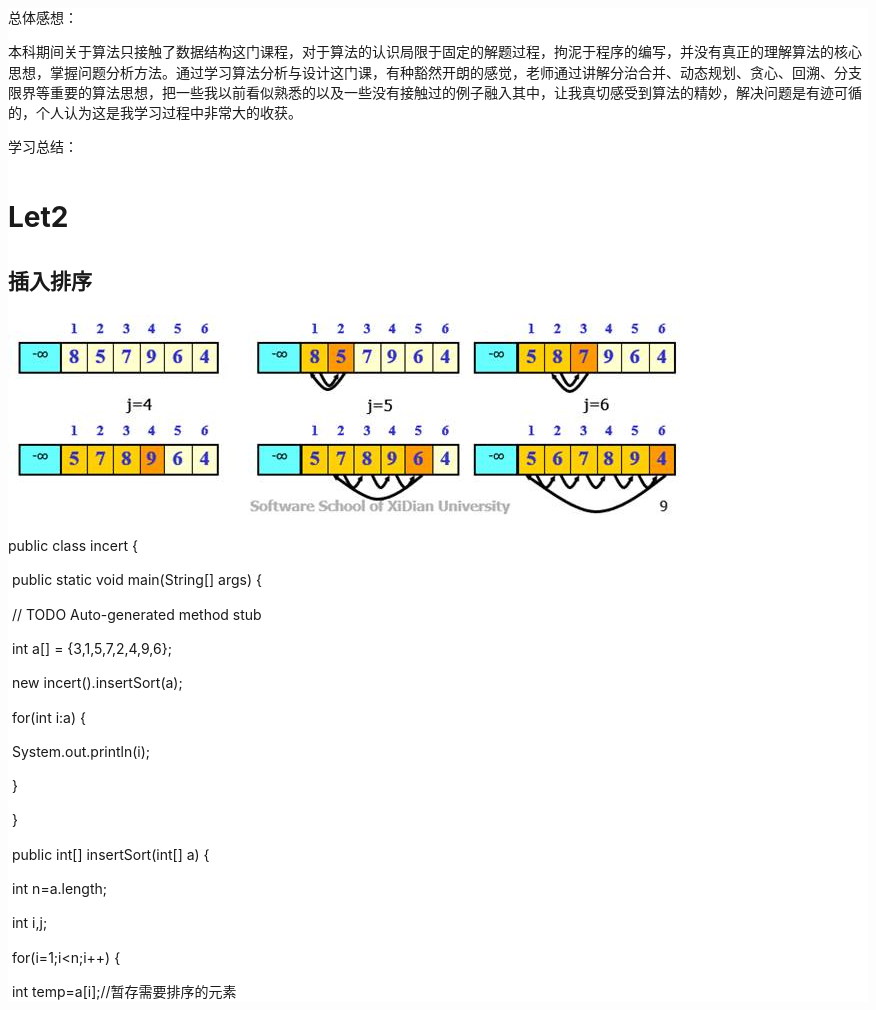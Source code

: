 总体感想：

本科期间关于算法只接触了数据结构这门课程，对于算法的认识局限于固定的解题过程，拘泥于程序的编写，并没有真正的理解算法的核心思想，掌握问题分析方法。通过学习算法分析与设计这门课，有种豁然开朗的感觉，老师通过讲解分治合并、动态规划、贪心、回溯、分支限界等重要的算法思想，把一些我以前看似熟悉的以及一些没有接触过的例子融入其中，让我真切感受到算法的精妙，解决问题是有迹可循的，个人认为这是我学习过程中非常大的收获。

 

 

 

学习总结：

 

# **Let2**

## 插入排序

![img](算法分析课程总结.assets/clip_image002.jpg)

public class incert {

 

​    public static void main(String[] args) {

​       // TODO Auto-generated method stub

​        int a[] = {3,1,5,7,2,4,9,6};

​       new incert().insertSort(a);

​       for(int i:a) {

​           System.out.println(i);

​       }

​    }

​    public int[] insertSort(int[] a) {

​       int n=a.length;

​       int i,j;

​       for(i=1;i<n;i++) {

​           int temp=a[i];//暂存需要排序的元素
